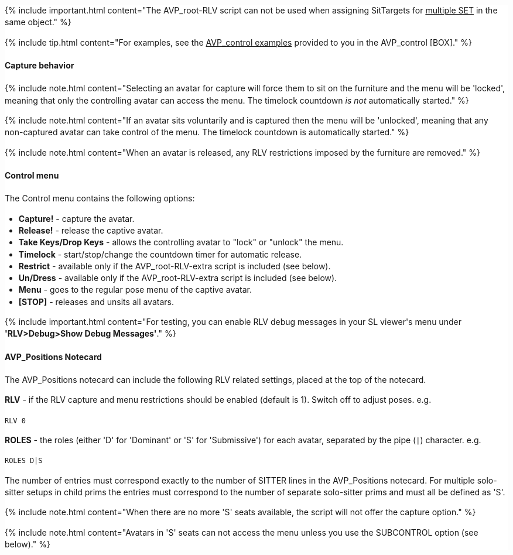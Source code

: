 {% include important.html content="The AVP_root-RLV script can not be used when assigning SitTargets for [multiple SET](/avsitterplus_sittargets.html) in the same object." %}

{% include tip.html content="For examples, see the [AVP_control examples](/avsitterplus_control.html#examples) provided to you in the AVP_control [BOX]." %}

#### Capture behavior

{% include note.html content="Selecting an avatar for capture will force them to sit on the furniture and the menu will be 'locked', meaning that only the controlling avatar can access the menu. The timelock countdown *is not* automatically started." %}

{% include note.html content="If an avatar sits voluntarily and is captured then the menu will be 'unlocked', meaning that any non-captured avatar can take control of the menu. The timelock countdown is automatically started." %}

{% include note.html content="When an avatar is released, any RLV restrictions imposed by the furniture are removed." %}

#### Control menu

The Control menu contains the following options:

- **Capture!** - capture the avatar.
- **Release!** - release the captive avatar.
- **Take Keys/Drop Keys** - allows the controlling avatar to "lock" or "unlock" the menu.
- **Timelock** - start/stop/change the countdown timer for automatic release.
- **Restrict** - available only if the AVP_root-RLV-extra script is included (see below).
- **Un/Dress** - available only if the AVP_root-RLV-extra script is included (see below).
- **Menu** - goes to the regular pose menu of the captive avatar.
- **[STOP]** - releases and unsits all avatars.

{% include important.html content="For testing, you can enable RLV debug messages in your SL viewer's menu under **'RLV>Debug>Show Debug Messages'**." %}

#### AVP_Positions Notecard

The AVP_Positions notecard can include the following RLV related settings, placed at the top of the notecard.

**RLV** - if the RLV capture and menu restrictions should be enabled (default is 1). Switch off to adjust poses. e.g.

    RLV 0

**ROLES** - the roles (either 'D' for 'Dominant' or 'S' for 'Submissive') for each avatar, separated by the pipe (`|`) character. e.g.

    ROLES D|S

The number of entries must correspond exactly to the number of SITTER lines in the AVP_Positions notecard. For multiple solo-sitter setups in child prims the entries must correspond to the number of separate solo-sitter prims and must all be defined as 'S'.

{% include note.html content="When there are no more 'S' seats available, the script will not offer the capture option." %}

{% include note.html content="Avatars in 'S' seats can not access the menu unless you use the SUBCONTROL option (see below)." %}
